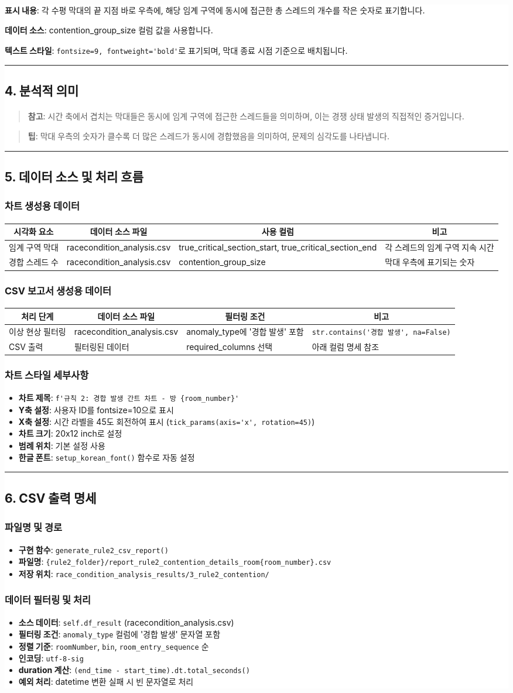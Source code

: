 **표시 내용**: 각 수평 막대의 끝 지점 바로 우측에, 해당 임계 구역에 동시에 접근한 총 스레드의 개수를 작은 숫자로 표기합니다.

**데이터 소스**: contention_group_size 컬럼 값을 사용합니다.

**텍스트 스타일**: `fontsize=9, fontweight='bold'`로 표기되며, 막대 종료 시점 기준으로 배치됩니다.

---

## 4. 분석적 의미

> **참고**: 시간 축에서 겹치는 막대들은 동시에 임계 구역에 접근한 스레드들을 의미하며, 이는 경쟁 상태 발생의 직접적인 증거입니다.

> **팁**: 막대 우측의 숫자가 클수록 더 많은 스레드가 동시에 경합했음을 의미하여, 문제의 심각도를 나타냅니다.

---

## 5. 데이터 소스 및 처리 흐름

### 차트 생성용 데이터
| 시각화 요소 | 데이터 소스 파일 | 사용 컬럼 | 비고 |
|-------------|------------------|-----------|------|
| 임계 구역 막대 | racecondition_analysis.csv | true_critical_section_start, true_critical_section_end | 각 스레드의 임계 구역 지속 시간 |
| 경합 스레드 수 | racecondition_analysis.csv | contention_group_size | 막대 우측에 표기되는 숫자 |

### CSV 보고서 생성용 데이터
| 처리 단계 | 데이터 소스 파일 | 필터링 조건 | 비고 |
|-----------|------------------|-------------|------|
| 이상 현상 필터링 | racecondition_analysis.csv | anomaly_type에 '경합 발생' 포함 | `str.contains('경합 발생', na=False)` |
| CSV 출력 | 필터링된 데이터 | required_columns 선택 | 아래 컬럼 명세 참조 |

### 차트 스타일 세부사항
- **차트 제목**: `f'규칙 2: 경합 발생 간트 차트 - 방 {room_number}'`
- **Y축 설정**: 사용자 ID를 fontsize=10으로 표시
- **X축 설정**: 시간 라벨을 45도 회전하여 표시 (`tick_params(axis='x', rotation=45)`)
- **차트 크기**: 20x12 inch로 설정
- **범례 위치**: 기본 설정 사용
- **한글 폰트**: `setup_korean_font()` 함수로 자동 설정

---

## 6. CSV 출력 명세

### 파일명 및 경로
- **구현 함수**: `generate_rule2_csv_report()`
- **파일명**: `{rule2_folder}/report_rule2_contention_details_room{room_number}.csv`
- **저장 위치**: `race_condition_analysis_results/3_rule2_contention/`

### 데이터 필터링 및 처리
- **소스 데이터**: `self.df_result` (racecondition_analysis.csv)
- **필터링 조건**: `anomaly_type` 컬럼에 '경합 발생' 문자열 포함
- **정렬 기준**: `roomNumber`, `bin`, `room_entry_sequence` 순
- **인코딩**: `utf-8-sig`
- **duration 계산**: `(end_time - start_time).dt.total_seconds()`
- **예외 처리**: datetime 변환 실패 시 빈 문자열로 처리
